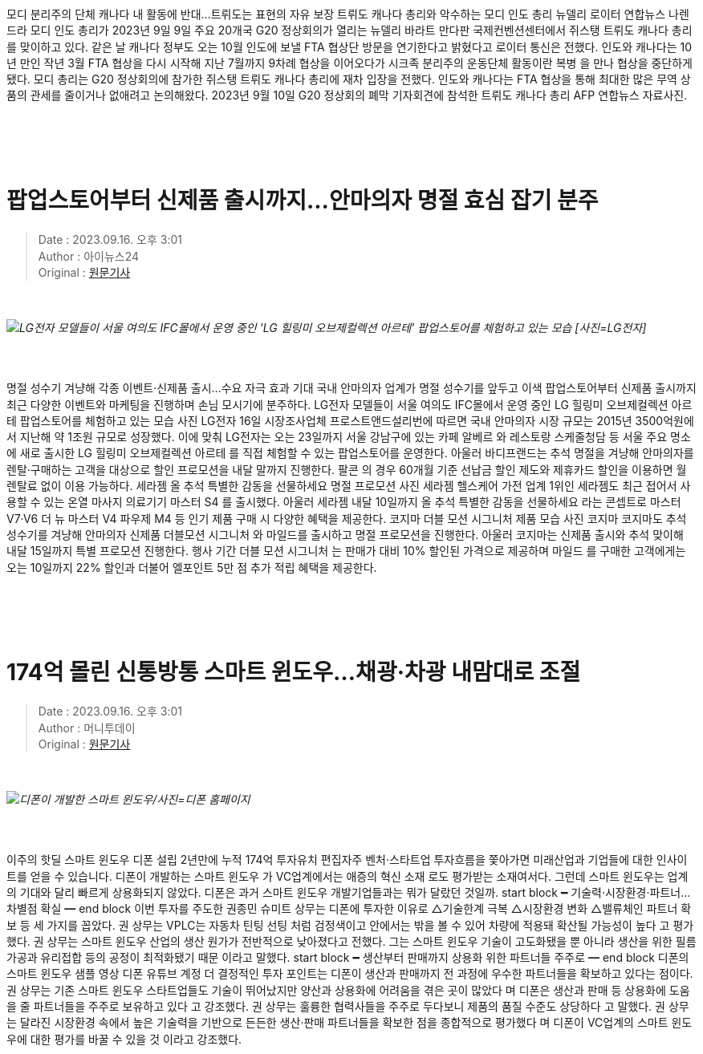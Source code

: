 모디 분리주의 단체 캐나다 내 활동에 반대…트뤼도는 표현의 자유 보장 트뤼도 캐나다 총리와 악수하는 모디 인도 총리 뉴델리 로이터 연합뉴스 나렌드라 모디 인도 총리가 2023년 9일 9일 주요 20개국 G20 정상회의가 열리는 뉴델리 바라트 만다판 국제컨벤션센터에서 쥐스탱 트뤼도 캐나다 총리를 맞이하고 있다.
같은 날 캐나다 정부도 오는 10월 인도에 보낼 FTA 협상단 방문을 연기한다고 밝혔다고 로이터 통신은 전했다.
인도와 캐나다는 10년 만인 작년 3월 FTA 협상을 다시 시작해 지난 7월까지 9차례 협상을 이어오다가 시크족 분리주의 운동단체 활동이란 복병 을 만나 협상을 중단하게 됐다.
모디 총리는 G20 정상회의에 참가한 쥐스탱 트뤼도 캐나다 총리에 재차 입장을 전했다.
인도와 캐나다는 FTA 협상을 통해 최대한 많은 무역 상품의 관세를 줄이거나 없애려고 논의해왔다.
2023년 9월 10일 G20 정상회의 폐막 기자회견에 참석한 트뤼도 캐나다 총리 AFP 연합뉴스 자료사진.  
<br/><br/><br/>  

  
# 팝업스토어부터 신제품 출시까지...안마의자 명절 효심 잡기 분주  
  
> Date : 2023.09.16. 오후 3:01  
> Author : 아이뉴스24  
> Original : [원문기사](https://n.news.naver.com/mnews/article/031/0000773448?sid=101)  
<br/>  
  
<img src="https://imgnews.pstatic.net/image/031/2023/09/16/0000773448_001_20230916150101310.jpg?type=w647" id="img1"></img><em class="img_desc">LG전자 모델들이 서울 여의도 IFC몰에서 운영 중인 'LG 힐링미 오브제컬렉션 아르테' 팝업스토어를 체험하고 있는 모습 [사진=LG전자]</em>  
<br/><br/>  
  
명절 성수기 겨냥해 각종 이벤트·신제품 출시…수요 자극 효과 기대 국내 안마의자 업계가 명절 성수기를 앞두고 이색 팝업스토어부터 신제품 출시까지 최근 다양한 이벤트와 마케팅을 진행하며 손님 모시기에 분주하다.
LG전자 모델들이 서울 여의도 IFC몰에서 운영 중인 LG 힐링미 오브제컬렉션 아르테 팝업스토어를 체험하고 있는 모습 사진 LG전자 16일 시장조사업체 프로스트앤드설리번에 따르면 국내 안마의자 시장 규모는 2015년 3500억원에서 지난해 약 1조원 규모로 성장했다.
이에 맞춰 LG전자는 오는 23일까지 서울 강남구에 있는 카페 알베르 와 레스토랑 스케줄청담 등 서울 주요 명소에 새로 출시한 LG 힐링미 오브제컬렉션 아르테 를 직접 체험할 수 있는 팝업스토어를 운영한다.
아울러 바디프랜드는 추석 명절을 겨냥해 안마의자를 렌탈·구매하는 고객을 대상으로 할인 프로모션을 내달 말까지 진행한다.
팔콘 의 경우 60개월 기준 선납금 할인 제도와 제휴카드 할인을 이용하면 월 렌탈료 없이 이용 가능하다.
세라젬 올 추석 특별한 감동을 선물하세요 명절 프로모션 사진 세라젬 헬스케어 가전 업계 1위인 세라젬도 최근 접어서 사용할 수 있는 온열 마사지 의료기기 마스터 S4 를 출시했다.
아울러 세라젬 내달 10일까지 올 추석 특별한 감동을 선물하세요 라는 콘셉트로 마스터 V7·V6 더 뉴 마스터 V4 파우제 M4 등 인기 제품 구매 시 다양한 혜택을 제공한다.
코지마 더블 모션 시그니처 제품 모습 사진 코지마 코지마도 추석 성수기를 겨냥해 안마의자 신제품 더블모션 시그니처 와 마일드를 출시하고 명절 프로모션을 진행한다.
아울러 코지마는 신제품 출시와 추석 맞이해 내달 15일까지 특별 프로모션 진행한다.
행사 기간 더블 모션 시그니처 는 판매가 대비 10% 할인된 가격으로 제공하며 마일드 를 구매한 고객에게는 오는 10일까지 22% 할인과 더불어 엘포인트 5만 점 추가 적립 혜택을 제공한다.  
<br/><br/><br/>  

  
# 174억 몰린 신통방통 스마트 윈도우…채광·차광 내맘대로 조절  
  
> Date : 2023.09.16. 오후 3:01  
> Author : 머니투데이  
> Original : [원문기사](https://n.news.naver.com/mnews/article/008/0004939153?sid=101)  
<br/>  
  
<img src="https://imgnews.pstatic.net/image/008/2023/09/16/0004939153_001_20230916150102307.jpg?type=w647" id="img1"></img><em class="img_desc">디폰이 개발한 스마트 윈도우/사진=디폰 홈페이지</em>  
<br/><br/>  
  
이주의 핫딜 스마트 윈도우 디폰 설립 2년만에 누적 174억 투자유치 편집자주 벤처·스타트업 투자흐름을 쫓아가면 미래산업과 기업들에 대한 인사이트를 얻을 수 있습니다.
디폰이 개발하는 스마트 윈도우 가 VC업계에서는 애증의 혁신 소재 로도 평가받는 소재여서다.
그런데 스마트 윈도우는 업계의 기대와 달리 빠르게 상용화되지 않았다.
디폰은 과거 스마트 윈도우 개발기업들과는 뭐가 달랐던 것일까.
start block ━ 기술력·시장환경·파트너…차별점 확실 ━ end block 이번 투자를 주도한 권종민 슈미트 상무는 디폰에 투자한 이유로 △기술한계 극복 △시장환경 변화 △밸류체인 파트너 확보 등 세 가지를 꼽았다.
권 상무는 VPLC는 자동차 틴팅 선팅 처럼 검정색이고 안에서는 밖을 볼 수 있어 차량에 적용돼 확산될 가능성이 높다 고 평가했다.
권 상무는 스마트 윈도우 산업의 생산 원가가 전반적으로 낮아졌다고 전했다.
그는 스마트 윈도우 기술이 고도화됐을 뿐 아니라 생산을 위한 필름 가공과 유리접합 등의 공정이 최적화됐기 때문 이라고 말했다.
start block ━ 생산부터 판매까지 상용화 위한 파트너들 주주로 ━ end block 디폰의 스마트 윈도우 샘플 영상 디폰 유튜브 계정 더 결정적인 투자 포인트는 디폰이 생산과 판매까지 전 과정에 우수한 파트너들을 확보하고 있다는 점이다.
권 상무는 기존 스마트 윈도우 스타트업들도 기술이 뛰어났지만 양산과 상용화에 어려움을 겪은 곳이 많았다 며 디폰은 생산과 판매 등 상용화에 도움을 줄 파트너들을 주주로 보유하고 있다 고 강조했다.
권 상무는 훌륭한 협력사들을 주주로 두다보니 제품의 품질 수준도 상당하다 고 말했다.
권 상무는 달라진 시장환경 속에서 높은 기술력을 기반으로 든든한 생산·판매 파트너들을 확보한 점을 종합적으로 평가했다 며 디폰이 VC업계의 스마트 윈도우에 대한 평가를 바꿀 수 있을 것 이라고 강조했다.  